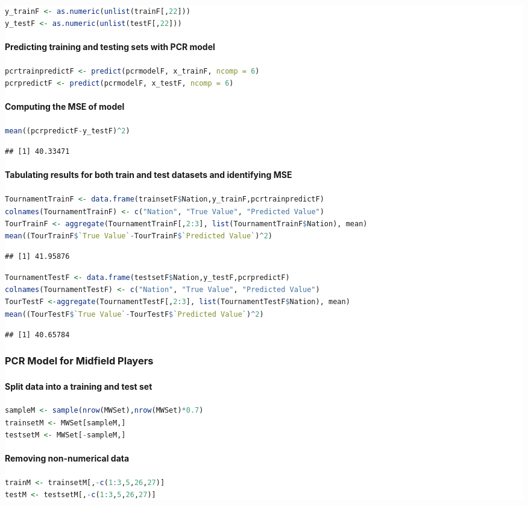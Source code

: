 ``` r
y_trainF <- as.numeric(unlist(trainF[,22]))
y_testF <- as.numeric(unlist(testF[,22]))
```

#### Predicting training and testing sets with PCR model

``` r
pcrtrainpredictF <- predict(pcrmodelF, x_trainF, ncomp = 6)
pcrpredictF <- predict(pcrmodelF, x_testF, ncomp = 6)
```

#### Computing the MSE of model

``` r
mean((pcrpredictF-y_testF)^2)
```

    ## [1] 40.33471

#### Tabulating results for both train and test datasets and identifying MSE

``` r
TournamentTrainF <- data.frame(trainsetF$Nation,y_trainF,pcrtrainpredictF)
colnames(TournamentTrainF) <- c("Nation", "True Value", "Predicted Value")
TourTrainF <- aggregate(TournamentTrainF[,2:3], list(TournamentTrainF$Nation), mean)
mean((TourTrainF$`True Value`-TourTrainF$`Predicted Value`)^2)
```

    ## [1] 41.95876

``` r
TournamentTestF <- data.frame(testsetF$Nation,y_testF,pcrpredictF)
colnames(TournamentTestF) <- c("Nation", "True Value", "Predicted Value")
TourTestF <-aggregate(TournamentTestF[,2:3], list(TournamentTestF$Nation), mean)
mean((TourTestF$`True Value`-TourTestF$`Predicted Value`)^2)
```

    ## [1] 40.65784

### PCR Model for Midfield Players

#### Split data into a training and test set

``` r
sampleM <- sample(nrow(MWSet),nrow(MWSet)*0.7)
trainsetM <- MWSet[sampleM,]
testsetM <- MWSet[-sampleM,]
```

#### Removing non-numerical data

``` r
trainM <- trainsetM[,-c(1:3,5,26,27)]
testM <- testsetM[,-c(1:3,5,26,27)]
```
